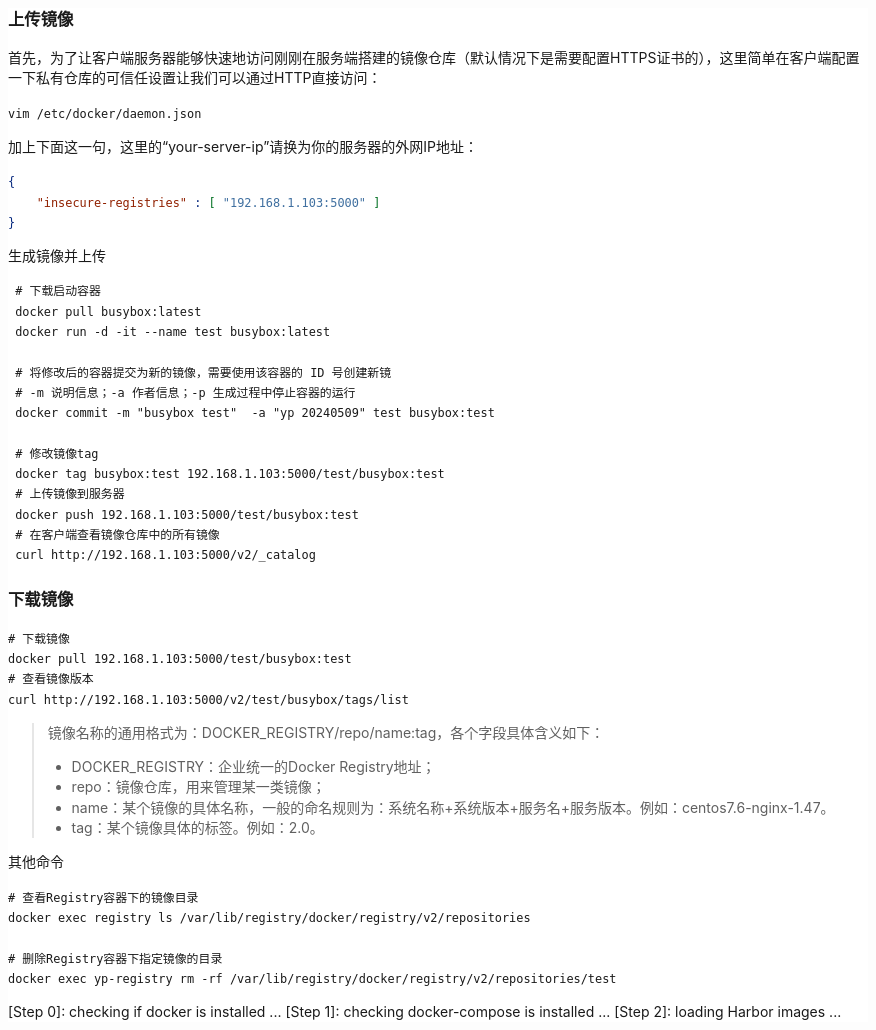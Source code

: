 ### 上传镜像

首先，为了让客户端服务器能够快速地访问刚刚在服务端搭建的镜像仓库（默认情况下是需要配置HTTPS证书的），这里简单在客户端配置一下私有仓库的可信任设置让我们可以通过HTTP直接访问：

```shell
vim /etc/docker/daemon.json
```

 加上下面这一句，这里的“your-server-ip”请换为你的服务器的外网IP地址：

```json
{ 
    "insecure-registries" : [ "192.168.1.103:5000" ] 
}
```

生成镜像并上传

```shell
 # 下载启动容器
 docker pull busybox:latest
 docker run -d -it --name test busybox:latest
 
 # 将修改后的容器提交为新的镜像，需要使用该容器的 ID 号创建新镜
 # -m 说明信息；-a 作者信息；-p 生成过程中停止容器的运行
 docker commit -m "busybox test"  -a "yp 20240509" test busybox:test
 
 # 修改镜像tag
 docker tag busybox:test 192.168.1.103:5000/test/busybox:test
 # 上传镜像到服务器
 docker push 192.168.1.103:5000/test/busybox:test
 # 在客户端查看镜像仓库中的所有镜像
 curl http://192.168.1.103:5000/v2/_catalog
```

### 下载镜像

```shell
# 下载镜像
docker pull 192.168.1.103:5000/test/busybox:test
# 查看镜像版本
curl http://192.168.1.103:5000/v2/test/busybox/tags/list
```

> 镜像名称的通用格式为：DOCKER_REGISTRY/repo/name:tag，各个字段具体含义如下：
>
> - DOCKER_REGISTRY：企业统一的Docker Registry地址；
> - repo：镜像仓库，用来管理某一类镜像；
> - name：某个镜像的具体名称，一般的命名规则为：系统名称+系统版本+服务名+服务版本。例如：centos7.6-nginx-1.47。
> - tag：某个镜像具体的标签。例如：2.0。

其他命令

```shell
# 查看Registry容器下的镜像目录
docker exec registry ls /var/lib/registry/docker/registry/v2/repositories

# 删除Registry容器下指定镜像的目录
docker exec yp-registry rm -rf /var/lib/registry/docker/registry/v2/repositories/test
```


[Step 0]: checking if docker is installed ...
[Step 1]: checking docker-compose is installed ...
[Step 2]: loading Harbor images ...